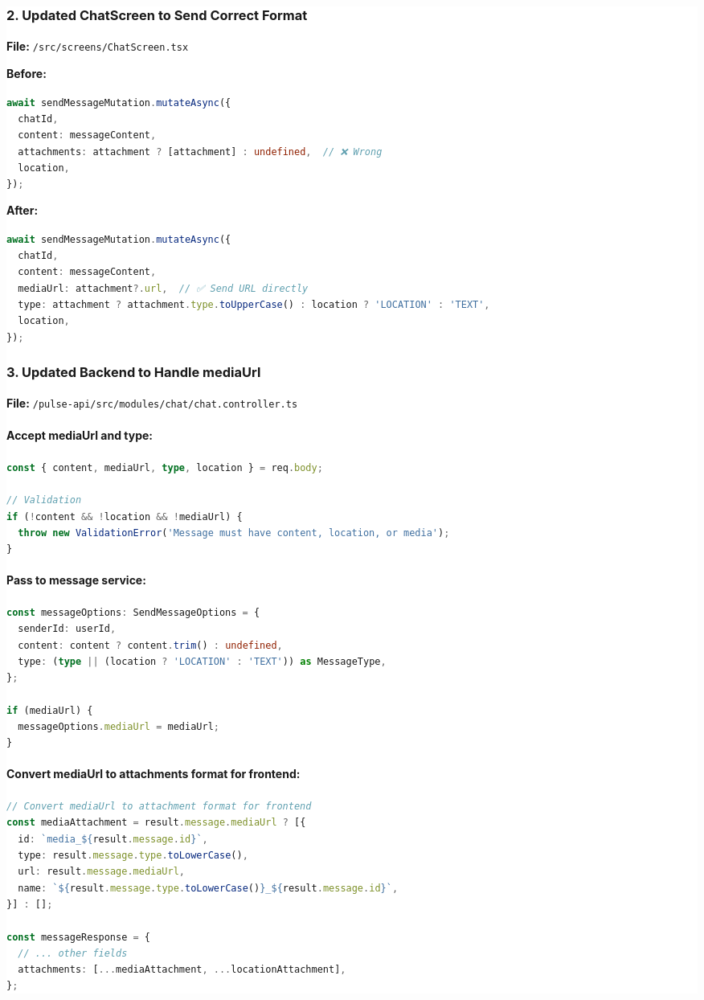 ### 2. Updated ChatScreen to Send Correct Format

**File:** `/src/screens/ChatScreen.tsx`

**Before:**
```typescript
await sendMessageMutation.mutateAsync({
  chatId,
  content: messageContent,
  attachments: attachment ? [attachment] : undefined,  // ❌ Wrong
  location,
});
```

**After:**
```typescript
await sendMessageMutation.mutateAsync({
  chatId,
  content: messageContent,
  mediaUrl: attachment?.url,  // ✅ Send URL directly
  type: attachment ? attachment.type.toUpperCase() : location ? 'LOCATION' : 'TEXT',
  location,
});
```

### 3. Updated Backend to Handle mediaUrl

**File:** `/pulse-api/src/modules/chat/chat.controller.ts`

#### Accept mediaUrl and type:
```typescript
const { content, mediaUrl, type, location } = req.body;

// Validation
if (!content && !location && !mediaUrl) {
  throw new ValidationError('Message must have content, location, or media');
}
```

#### Pass to message service:
```typescript
const messageOptions: SendMessageOptions = {
  senderId: userId,
  content: content ? content.trim() : undefined,
  type: (type || (location ? 'LOCATION' : 'TEXT')) as MessageType,
};

if (mediaUrl) {
  messageOptions.mediaUrl = mediaUrl;
}
```

#### Convert mediaUrl to attachments format for frontend:
```typescript
// Convert mediaUrl to attachment format for frontend
const mediaAttachment = result.message.mediaUrl ? [{
  id: `media_${result.message.id}`,
  type: result.message.type.toLowerCase(),
  url: result.message.mediaUrl,
  name: `${result.message.type.toLowerCase()}_${result.message.id}`,
}] : [];

const messageResponse = {
  // ... other fields
  attachments: [...mediaAttachment, ...locationAttachment],
};
```